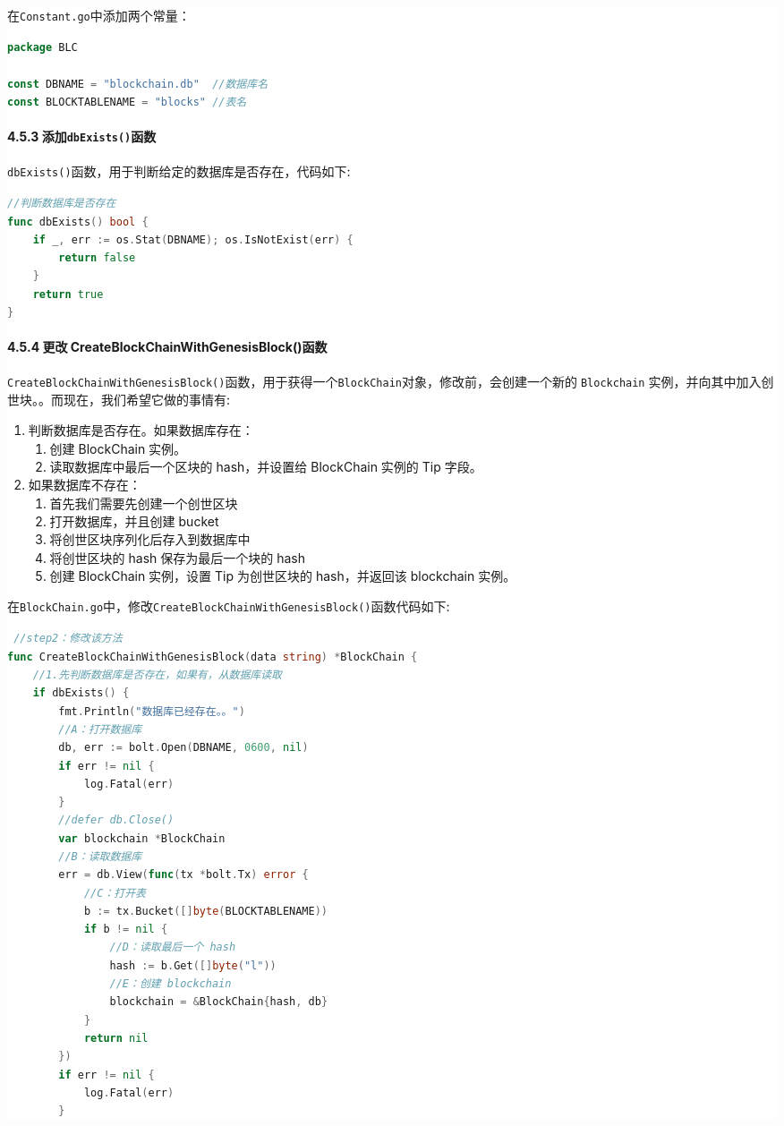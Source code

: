 在`Constant.go`中添加两个常量：

```go
package BLC

const DBNAME = "blockchain.db"  //数据库名
const BLOCKTABLENAME = "blocks" //表名 
```

#### 4.5.3 添加`dbExists()`函数

`dbExists()`函数，用于判断给定的数据库是否存在，代码如下:

```go
//判断数据库是否存在
func dbExists() bool {
    if _, err := os.Stat(DBNAME); os.IsNotExist(err) {
        return false
    }
    return true
} 
```

#### 4.5.4 更改 CreateBlockChainWithGenesisBlock()函数

`CreateBlockChainWithGenesisBlock()`函数，用于获得一个`BlockChain`对象，修改前，会创建一个新的 `Blockchain` 实例，并向其中加入创世块。。而现在，我们希望它做的事情有:

1.  判断数据库是否存在。如果数据库存在：
    1.  创建 BlockChain 实例。
    2.  读取数据库中最后一个区块的 hash，并设置给 BlockChain 实例的 Tip 字段。
2.  如果数据库不存在：
    1.  首先我们需要先创建一个创世区块
    2.  打开数据库，并且创建 bucket
    3.  将创世区块序列化后存入到数据库中
    4.  将创世区块的 hash 保存为最后一个块的 hash
    5.  创建 BlockChain 实例，设置 Tip 为创世区块的 hash，并返回该 blockchain 实例。

在`BlockChain.go`中，修改`CreateBlockChainWithGenesisBlock()`函数代码如下:

```go
 //step2：修改该方法
func CreateBlockChainWithGenesisBlock(data string) *BlockChain {
    //1.先判断数据库是否存在，如果有，从数据库读取
    if dbExists() {
        fmt.Println("数据库已经存在。。")
        //A：打开数据库
        db, err := bolt.Open(DBNAME, 0600, nil)
        if err != nil {
            log.Fatal(err)
        }
        //defer db.Close()
        var blockchain *BlockChain
        //B：读取数据库
        err = db.View(func(tx *bolt.Tx) error {
            //C：打开表
            b := tx.Bucket([]byte(BLOCKTABLENAME))
            if b != nil {
                //D：读取最后一个 hash
                hash := b.Get([]byte("l"))
                //E：创建 blockchain
                blockchain = &BlockChain{hash, db}
            }
            return nil
        })
        if err != nil {
            log.Fatal(err)
        }
```